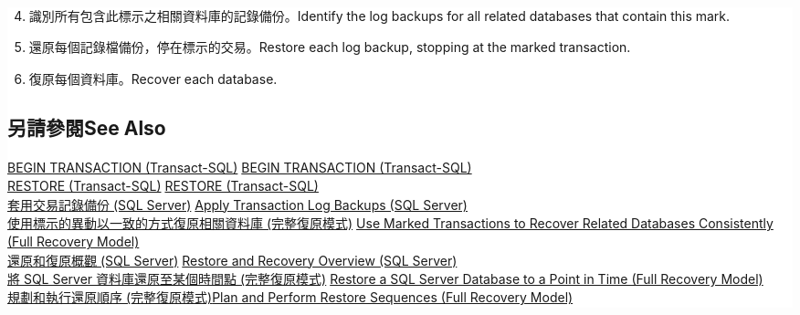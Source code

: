 4.  <span data-ttu-id="8d79e-150">識別所有包含此標示之相關資料庫的記錄備份。</span><span class="sxs-lookup"><span data-stu-id="8d79e-150">Identify the log backups for all related databases that contain this mark.</span></span>  
  
5.  <span data-ttu-id="8d79e-151">還原每個記錄檔備份，停在標示的交易。</span><span class="sxs-lookup"><span data-stu-id="8d79e-151">Restore each log backup, stopping at the marked transaction.</span></span>  
  
6.  <span data-ttu-id="8d79e-152">復原每個資料庫。</span><span class="sxs-lookup"><span data-stu-id="8d79e-152">Recover each database.</span></span>  
  
## <a name="see-also"></a><span data-ttu-id="8d79e-153">另請參閱</span><span class="sxs-lookup"><span data-stu-id="8d79e-153">See Also</span></span>  
 <span data-ttu-id="8d79e-154">[BEGIN TRANSACTION &#40;Transact-SQL&#41;](/sql/t-sql/language-elements/begin-transaction-transact-sql) </span><span class="sxs-lookup"><span data-stu-id="8d79e-154">[BEGIN TRANSACTION &#40;Transact-SQL&#41;](/sql/t-sql/language-elements/begin-transaction-transact-sql) </span></span>  
 <span data-ttu-id="8d79e-155">[RESTORE &#40;Transact-SQL&#41;](/sql/t-sql/statements/restore-statements-transact-sql) </span><span class="sxs-lookup"><span data-stu-id="8d79e-155">[RESTORE &#40;Transact-SQL&#41;](/sql/t-sql/statements/restore-statements-transact-sql) </span></span>  
 <span data-ttu-id="8d79e-156">[套用交易記錄備份 &#40;SQL Server&#41;](transaction-log-backups-sql-server.md) </span><span class="sxs-lookup"><span data-stu-id="8d79e-156">[Apply Transaction Log Backups &#40;SQL Server&#41;](transaction-log-backups-sql-server.md) </span></span>  
 <span data-ttu-id="8d79e-157">[使用標示的異動以一致的方式復原相關資料庫 &#40;完整復原模式&#41;](use-marked-transactions-to-recover-related-databases-consistently.md) </span><span class="sxs-lookup"><span data-stu-id="8d79e-157">[Use Marked Transactions to Recover Related Databases Consistently &#40;Full Recovery Model&#41;](use-marked-transactions-to-recover-related-databases-consistently.md) </span></span>  
 <span data-ttu-id="8d79e-158">[還原和復原概觀 &#40;SQL Server&#41;](restore-and-recovery-overview-sql-server.md) </span><span class="sxs-lookup"><span data-stu-id="8d79e-158">[Restore and Recovery Overview &#40;SQL Server&#41;](restore-and-recovery-overview-sql-server.md) </span></span>  
 <span data-ttu-id="8d79e-159">[將 SQL Server 資料庫還原至某個時間點 &#40;完整復原模式&#41;](restore-a-sql-server-database-to-a-point-in-time-full-recovery-model.md) </span><span class="sxs-lookup"><span data-stu-id="8d79e-159">[Restore a SQL Server Database to a Point in Time &#40;Full Recovery Model&#41;](restore-a-sql-server-database-to-a-point-in-time-full-recovery-model.md) </span></span>  
 [<span data-ttu-id="8d79e-160">規劃和執行還原順序 &#40;完整復原模式&#41;</span><span class="sxs-lookup"><span data-stu-id="8d79e-160">Plan and Perform Restore Sequences &#40;Full Recovery Model&#41;</span></span>](plan-and-perform-restore-sequences-full-recovery-model.md)  
  
  
